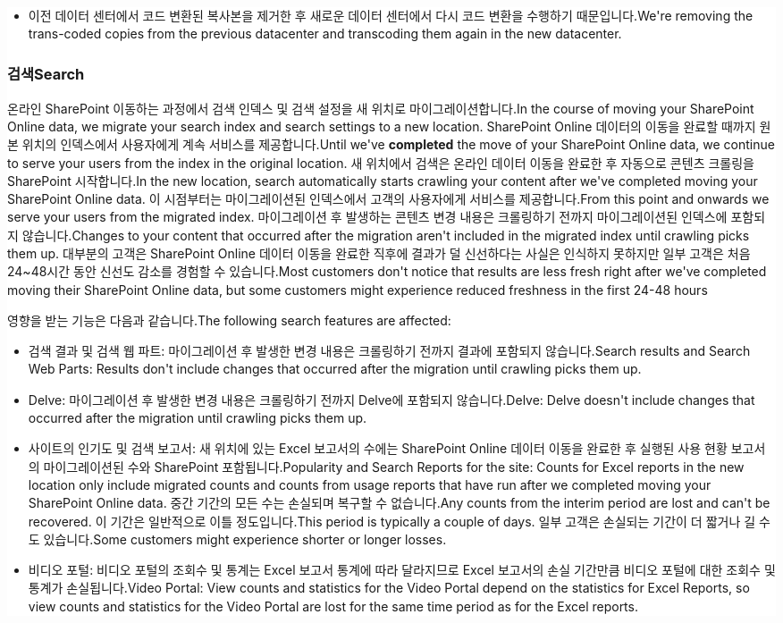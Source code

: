 - <span data-ttu-id="aca83-168">이전 데이터 센터에서 코드 변환된 복사본을 제거한 후 새로운 데이터 센터에서 다시 코드 변환을 수행하기 때문입니다.</span><span class="sxs-lookup"><span data-stu-id="aca83-168">We're removing the trans-coded copies from the previous datacenter and transcoding them again in the new datacenter.</span></span>
    
### <a name="search"></a><span data-ttu-id="aca83-169">검색</span><span class="sxs-lookup"><span data-stu-id="aca83-169">Search</span></span>

<span data-ttu-id="aca83-170">온라인 SharePoint 이동하는 과정에서 검색 인덱스 및 검색 설정을 새 위치로 마이그레이션합니다.</span><span class="sxs-lookup"><span data-stu-id="aca83-170">In the course of moving your SharePoint Online data, we migrate your search index and search settings to a new location.</span></span> <span data-ttu-id="aca83-171">SharePoint Online  데이터의 이동을 완료할 때까지 원본 위치의 인덱스에서 사용자에게 계속 서비스를 제공합니다.</span><span class="sxs-lookup"><span data-stu-id="aca83-171">Until we've **completed** the move of your SharePoint Online data, we continue to serve your users from the index in the original location.</span></span> <span data-ttu-id="aca83-172">새 위치에서 검색은 온라인 데이터 이동을 완료한 후 자동으로 콘텐츠 크롤링을 SharePoint 시작합니다.</span><span class="sxs-lookup"><span data-stu-id="aca83-172">In the new location, search automatically starts crawling your content after we've completed moving your SharePoint Online data.</span></span> <span data-ttu-id="aca83-173">이 시점부터는 마이그레이션된 인덱스에서 고객의 사용자에게 서비스를 제공합니다.</span><span class="sxs-lookup"><span data-stu-id="aca83-173">From this point and onwards we serve your users from the migrated index.</span></span> <span data-ttu-id="aca83-174">마이그레이션 후 발생하는 콘텐츠 변경 내용은 크롤링하기 전까지 마이그레이션된 인덱스에 포함되지 않습니다.</span><span class="sxs-lookup"><span data-stu-id="aca83-174">Changes to your content that occurred after the migration aren't included in the migrated index until crawling picks them up.</span></span> <span data-ttu-id="aca83-175">대부분의 고객은 SharePoint Online 데이터 이동을 완료한 직후에 결과가 덜 신선하다는 사실은 인식하지 못하지만 일부 고객은 처음 24~48시간 동안 신선도 감소를 경험할 수 있습니다.</span><span class="sxs-lookup"><span data-stu-id="aca83-175">Most customers don't notice that results are less fresh right after we've completed moving their SharePoint Online data, but some customers might experience reduced freshness in the first 24-48 hours</span></span> 
  
<span data-ttu-id="aca83-176">영향을 받는 기능은 다음과 같습니다.</span><span class="sxs-lookup"><span data-stu-id="aca83-176">The following search features are affected:</span></span>
  
- <span data-ttu-id="aca83-177">검색 결과 및 검색 웹 파트: 마이그레이션 후 발생한 변경 내용은 크롤링하기 전까지 결과에 포함되지 않습니다.</span><span class="sxs-lookup"><span data-stu-id="aca83-177">Search results and Search Web Parts: Results don't include changes that occurred after the migration until crawling picks them up.</span></span> 
    
- <span data-ttu-id="aca83-178">Delve: 마이그레이션 후 발생한 변경 내용은 크롤링하기 전까지 Delve에 포함되지 않습니다.</span><span class="sxs-lookup"><span data-stu-id="aca83-178">Delve: Delve doesn't include changes that occurred after the migration until crawling picks them up.</span></span>
    
- <span data-ttu-id="aca83-179">사이트의 인기도 및 검색 보고서: 새 위치에 있는 Excel 보고서의 수에는 SharePoint Online 데이터 이동을 완료한 후 실행된 사용 현황 보고서의 마이그레이션된 수와 SharePoint 포함됩니다.</span><span class="sxs-lookup"><span data-stu-id="aca83-179">Popularity and Search Reports for the site: Counts for Excel reports in the new location only include migrated counts and counts from usage reports that have run after we completed moving your SharePoint Online data.</span></span> <span data-ttu-id="aca83-180">중간 기간의 모든 수는 손실되며 복구할 수 없습니다.</span><span class="sxs-lookup"><span data-stu-id="aca83-180">Any counts from the interim period are lost and can't be recovered.</span></span> <span data-ttu-id="aca83-181">이 기간은 일반적으로 이틀 정도입니다.</span><span class="sxs-lookup"><span data-stu-id="aca83-181">This period is typically a couple of days.</span></span> <span data-ttu-id="aca83-182">일부 고객은 손실되는 기간이 더 짧거나 길 수도 있습니다.</span><span class="sxs-lookup"><span data-stu-id="aca83-182">Some customers might experience shorter or longer losses.</span></span>
    
- <span data-ttu-id="aca83-183">비디오 포털: 비디오 포털의 조회수 및 통계는 Excel 보고서 통계에 따라 달라지므로 Excel 보고서의 손실 기간만큼 비디오 포털에 대한 조회수 및 통계가 손실됩니다.</span><span class="sxs-lookup"><span data-stu-id="aca83-183">Video Portal: View counts and statistics for the Video Portal depend on the statistics for Excel Reports, so view counts and statistics for the Video Portal are lost for the same time period as for the Excel reports.</span></span>
    